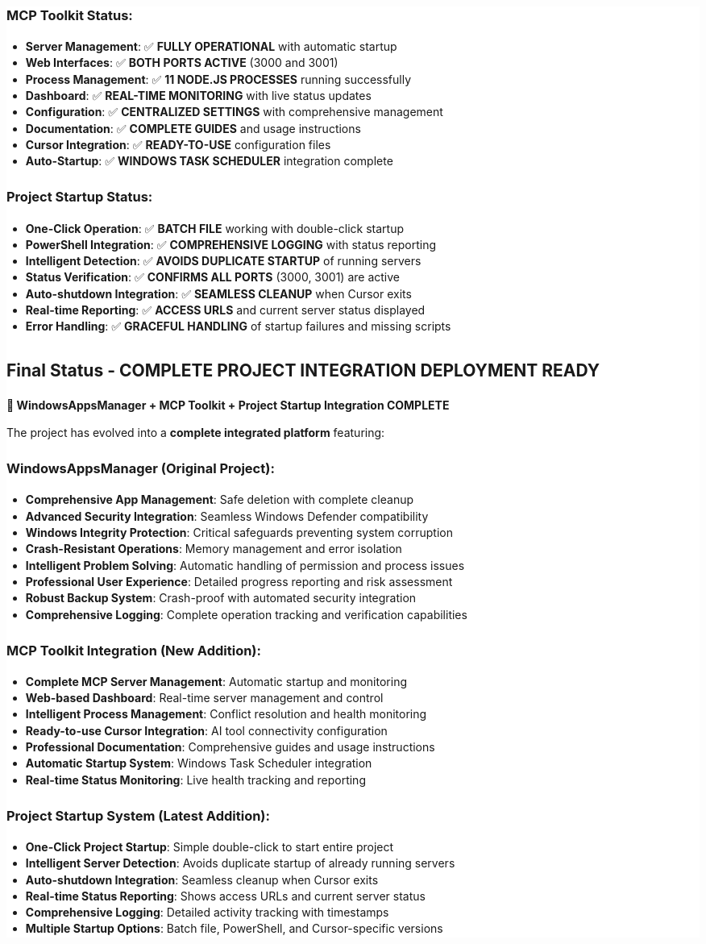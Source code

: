 ### MCP Toolkit Status:
- **Server Management**: ✅ **FULLY OPERATIONAL** with automatic startup
- **Web Interfaces**: ✅ **BOTH PORTS ACTIVE** (3000 and 3001)
- **Process Management**: ✅ **11 NODE.JS PROCESSES** running successfully
- **Dashboard**: ✅ **REAL-TIME MONITORING** with live status updates
- **Configuration**: ✅ **CENTRALIZED SETTINGS** with comprehensive management
- **Documentation**: ✅ **COMPLETE GUIDES** and usage instructions
- **Cursor Integration**: ✅ **READY-TO-USE** configuration files
- **Auto-Startup**: ✅ **WINDOWS TASK SCHEDULER** integration complete

### Project Startup Status:
- **One-Click Operation**: ✅ **BATCH FILE** working with double-click startup
- **PowerShell Integration**: ✅ **COMPREHENSIVE LOGGING** with status reporting
- **Intelligent Detection**: ✅ **AVOIDS DUPLICATE STARTUP** of running servers
- **Status Verification**: ✅ **CONFIRMS ALL PORTS** (3000, 3001) are active
- **Auto-shutdown Integration**: ✅ **SEAMLESS CLEANUP** when Cursor exits
- **Real-time Reporting**: ✅ **ACCESS URLS** and current server status displayed
- **Error Handling**: ✅ **GRACEFUL HANDLING** of startup failures and missing scripts

## Final Status - COMPLETE PROJECT INTEGRATION DEPLOYMENT READY

**🎉 WindowsAppsManager + MCP Toolkit + Project Startup Integration COMPLETE**

The project has evolved into a **complete integrated platform** featuring:

### WindowsAppsManager (Original Project):
- **Comprehensive App Management**: Safe deletion with complete cleanup
- **Advanced Security Integration**: Seamless Windows Defender compatibility  
- **Windows Integrity Protection**: Critical safeguards preventing system corruption
- **Crash-Resistant Operations**: Memory management and error isolation
- **Intelligent Problem Solving**: Automatic handling of permission and process issues
- **Professional User Experience**: Detailed progress reporting and risk assessment
- **Robust Backup System**: Crash-proof with automated security integration
- **Comprehensive Logging**: Complete operation tracking and verification capabilities

### MCP Toolkit Integration (New Addition):
- **Complete MCP Server Management**: Automatic startup and monitoring
- **Web-based Dashboard**: Real-time server management and control
- **Intelligent Process Management**: Conflict resolution and health monitoring
- **Ready-to-use Cursor Integration**: AI tool connectivity configuration
- **Professional Documentation**: Comprehensive guides and usage instructions
- **Automatic Startup System**: Windows Task Scheduler integration
- **Real-time Status Monitoring**: Live health tracking and reporting

### Project Startup System (Latest Addition):
- **One-Click Project Startup**: Simple double-click to start entire project
- **Intelligent Server Detection**: Avoids duplicate startup of already running servers
- **Auto-shutdown Integration**: Seamless cleanup when Cursor exits
- **Real-time Status Reporting**: Shows access URLs and current server status
- **Comprehensive Logging**: Detailed activity tracking with timestamps
- **Multiple Startup Options**: Batch file, PowerShell, and Cursor-specific versions
